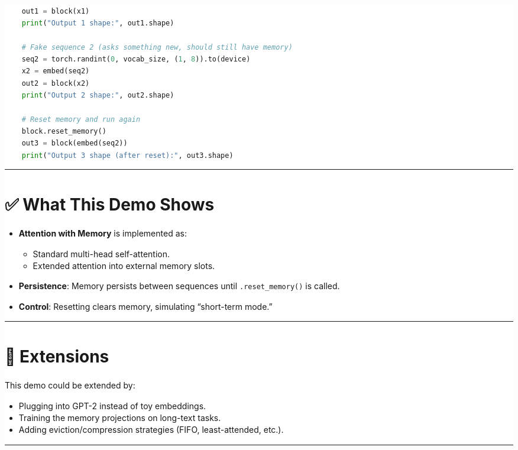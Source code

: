 ```python
    out1 = block(x1)
    print("Output 1 shape:", out1.shape)

    # Fake sequence 2 (asks something new, should still have memory)
    seq2 = torch.randint(0, vocab_size, (1, 8)).to(device)
    x2 = embed(seq2)
    out2 = block(x2)
    print("Output 2 shape:", out2.shape)

    # Reset memory and run again
    block.reset_memory()
    out3 = block(embed(seq2))
    print("Output 3 shape (after reset):", out3.shape)
```

---

# ✅ What This Demo Shows

* **Attention with Memory** is implemented as:

  * Standard multi-head self-attention.
  * Extended attention into external memory slots.
* **Persistence**: Memory persists between sequences until `.reset_memory()` is called.
* **Control**: Resetting clears memory, simulating “short-term mode.”

---

# 🔹 Extensions

This demo could be extended by:

* Plugging into GPT-2 instead of toy embeddings.
* Training the memory projections on long-text tasks.
* Adding eviction/compression strategies (FIFO, least-attended, etc.).

---
